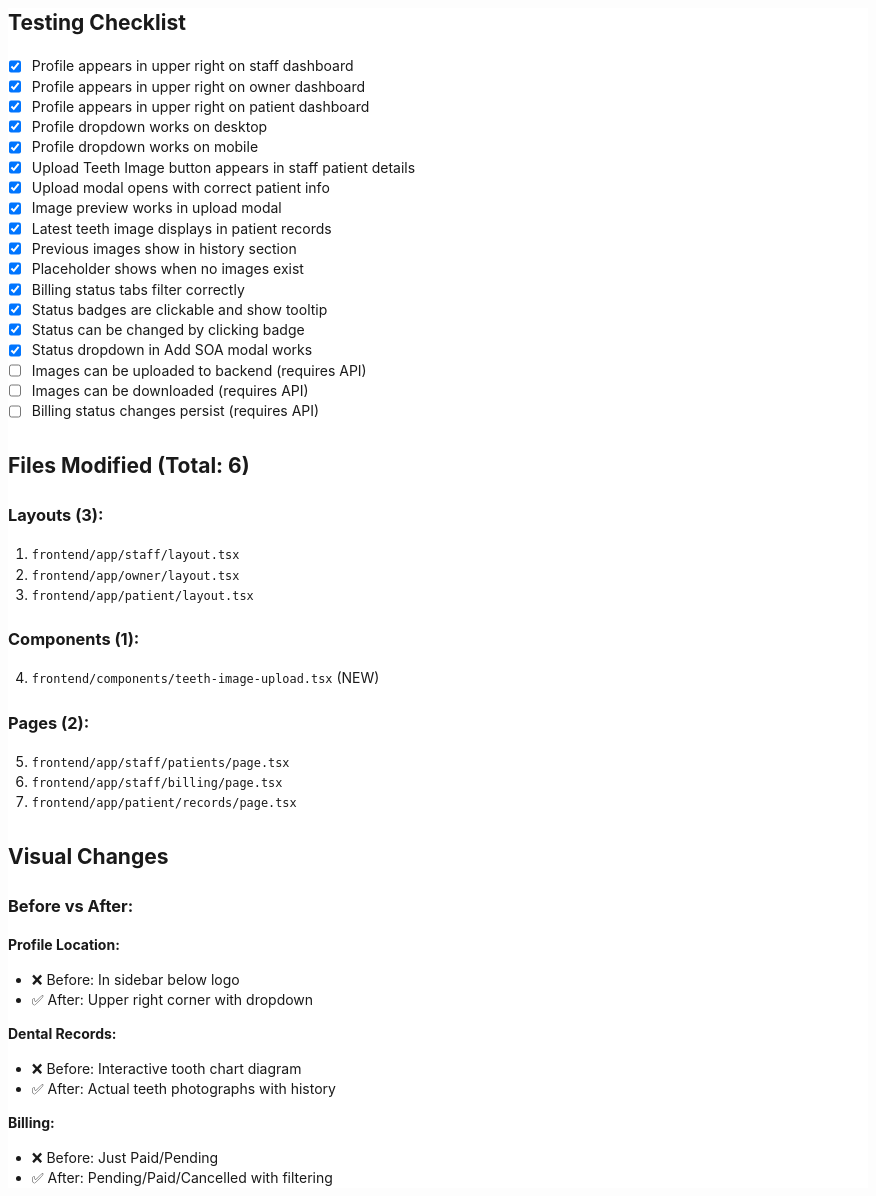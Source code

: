 ## Testing Checklist

- [x] Profile appears in upper right on staff dashboard
- [x] Profile appears in upper right on owner dashboard  
- [x] Profile appears in upper right on patient dashboard
- [x] Profile dropdown works on desktop
- [x] Profile dropdown works on mobile
- [x] Upload Teeth Image button appears in staff patient details
- [x] Upload modal opens with correct patient info
- [x] Image preview works in upload modal
- [x] Latest teeth image displays in patient records
- [x] Previous images show in history section
- [x] Placeholder shows when no images exist
- [x] Billing status tabs filter correctly
- [x] Status badges are clickable and show tooltip
- [x] Status can be changed by clicking badge
- [x] Status dropdown in Add SOA modal works
- [ ] Images can be uploaded to backend (requires API)
- [ ] Images can be downloaded (requires API)
- [ ] Billing status changes persist (requires API)

## Files Modified (Total: 6)

### Layouts (3):
1. `frontend/app/staff/layout.tsx`
2. `frontend/app/owner/layout.tsx`
3. `frontend/app/patient/layout.tsx`

### Components (1):
4. `frontend/components/teeth-image-upload.tsx` (NEW)

### Pages (2):
5. `frontend/app/staff/patients/page.tsx`
6. `frontend/app/staff/billing/page.tsx`
7. `frontend/app/patient/records/page.tsx`

## Visual Changes

### Before vs After:

**Profile Location:**
- ❌ Before: In sidebar below logo
- ✅ After: Upper right corner with dropdown

**Dental Records:**
- ❌ Before: Interactive tooth chart diagram
- ✅ After: Actual teeth photographs with history

**Billing:**
- ❌ Before: Just Paid/Pending
- ✅ After: Pending/Paid/Cancelled with filtering
